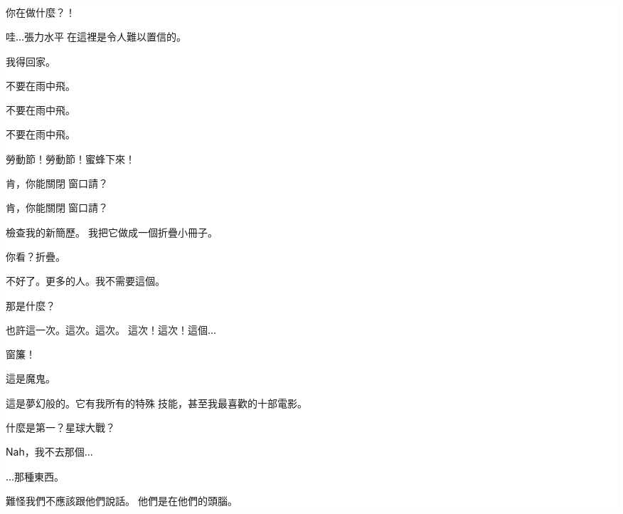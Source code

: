 你在做什麼？！

  
哇...張力水平
在這裡是令人難以置信的。

  
我得回家。

  
不要在雨中飛。

  
不要在雨中飛。

  
不要在雨中飛。

  
勞動節！勞動節！蜜蜂下來！

  
肯，你能關閉
窗口請？

  
肯，你能關閉
窗口請？

  
檢查我的新簡歷。
我把它做成一個折疊小冊子。

  
你看？折疊。

  
不好了。更多的人。我不需要這個。

  
那是什麼？

  
也許這一次。這次。這次。
這次！這次！這個...

  
窗簾！

  
這是魔鬼。

  
這是夢幻般的。它有我所有的特殊
技能，甚至我最喜歡的十部電影。

  
什麼是第一？星球大戰？

  
Nah，我不去那個...

  
...那種東西。

  
難怪我們不應該跟他們說話。
他們是在他們的頭腦。

  